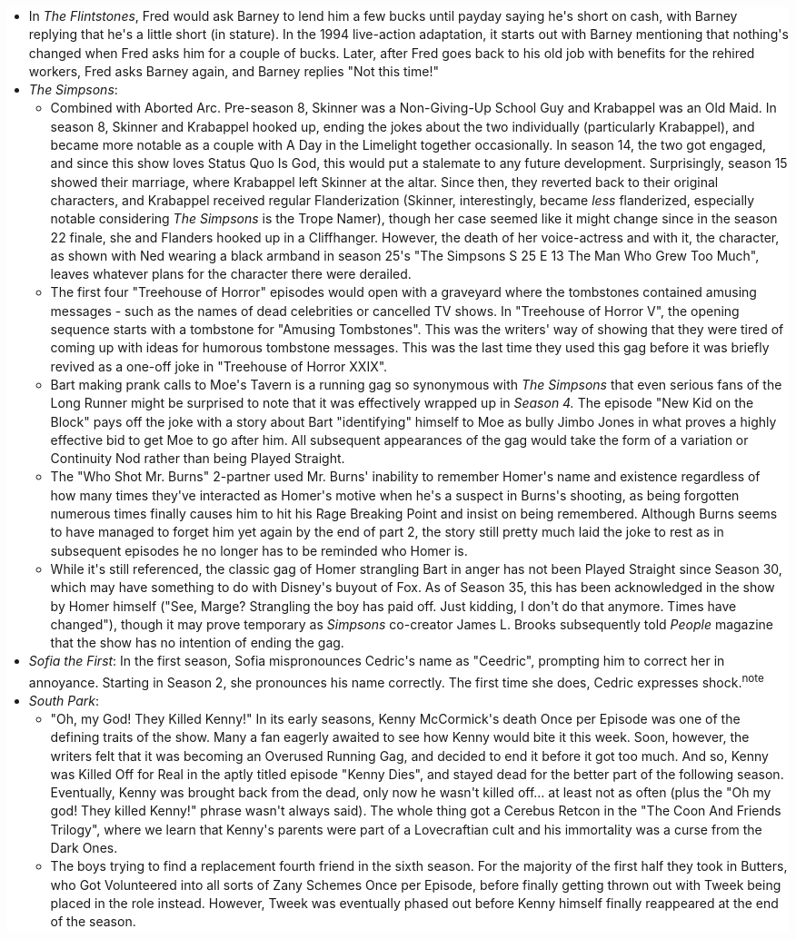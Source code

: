 -   In _The Flintstones_, Fred would ask Barney to lend him a few bucks until payday saying he's short on cash, with Barney replying that he's a little short (in stature). In the 1994 live-action adaptation, it starts out with Barney mentioning that nothing's changed when Fred asks him for a couple of bucks. Later, after Fred goes back to his old job with benefits for the rehired workers, Fred asks Barney again, and Barney replies "Not this time!"
-   _The Simpsons_:
    -   Combined with Aborted Arc. Pre-season 8, Skinner was a Non-Giving-Up School Guy and Krabappel was an Old Maid. In season 8, Skinner and Krabappel hooked up, ending the jokes about the two individually (particularly Krabappel), and became more notable as a couple with A Day in the Limelight together occasionally. In season 14, the two got engaged, and since this show loves Status Quo Is God, this would put a stalemate to any future development. Surprisingly, season 15 showed their marriage, where Krabappel left Skinner at the altar. Since then, they reverted back to their original characters, and Krabappel received regular Flanderization (Skinner, interestingly, became _less_ flanderized, especially notable considering _The Simpsons_ is the Trope Namer), though her case seemed like it might change since in the season 22 finale, she and Flanders hooked up in a Cliffhanger. However, the death of her voice-actress and with it, the character, as shown with Ned wearing a black armband in season 25's "The Simpsons S 25 E 13 The Man Who Grew Too Much", leaves whatever plans for the character there were derailed.
    -   The first four "Treehouse of Horror" episodes would open with a graveyard where the tombstones contained amusing messages - such as the names of dead celebrities or cancelled TV shows. In "Treehouse of Horror V", the opening sequence starts with a tombstone for "Amusing Tombstones". This was the writers' way of showing that they were tired of coming up with ideas for humorous tombstone messages. This was the last time they used this gag before it was briefly revived as a one-off joke in "Treehouse of Horror XXIX".
    -   Bart making prank calls to Moe's Tavern is a running gag so synonymous with _The Simpsons_ that even serious fans of the Long Runner might be surprised to note that it was effectively wrapped up in _Season 4._ The episode "New Kid on the Block" pays off the joke with a story about Bart "identifying" himself to Moe as bully Jimbo Jones in what proves a highly effective bid to get Moe to go after him. All subsequent appearances of the gag would take the form of a variation or Continuity Nod rather than being Played Straight.
    -   The "Who Shot Mr. Burns" 2-partner used Mr. Burns' inability to remember Homer's name and existence regardless of how many times they've interacted as Homer's motive when he's a suspect in Burns's shooting, as being forgotten numerous times finally causes him to hit his Rage Breaking Point and insist on being remembered. Although Burns seems to have managed to forget him yet again by the end of part 2, the story still pretty much laid the joke to rest as in subsequent episodes he no longer has to be reminded who Homer is.
    -   While it's still referenced, the classic gag of Homer strangling Bart in anger has not been Played Straight since Season 30, which may have something to do with Disney's buyout of Fox. As of Season 35, this has been acknowledged in the show by Homer himself ("See, Marge? Strangling the boy has paid off. Just kidding, I don't do that anymore. Times have changed"), though it may prove temporary as _Simpsons_ co-creator James L. Brooks subsequently told _People_ magazine that the show has no intention of ending the gag.
-   _Sofia the First_: In the first season, Sofia mispronounces Cedric's name as "Ceedric", prompting him to correct her in annoyance. Starting in Season 2, she pronounces his name correctly. The first time she does, Cedric expresses shock.<sup>note&nbsp;</sup> 
-   _South Park_:
    -   "Oh, my God! They Killed Kenny!" In its early seasons, Kenny McCormick's death Once per Episode was one of the defining traits of the show. Many a fan eagerly awaited to see how Kenny would bite it this week. Soon, however, the writers felt that it was becoming an Overused Running Gag, and decided to end it before it got too much. And so, Kenny was Killed Off for Real in the aptly titled episode "Kenny Dies", and stayed dead for the better part of the following season. Eventually, Kenny was brought back from the dead, only now he wasn't killed off... at least not as often (plus the "Oh my god! They killed Kenny!" phrase wasn't always said). The whole thing got a Cerebus Retcon in the "The Coon And Friends Trilogy", where we learn that Kenny's parents were part of a Lovecraftian cult and his immortality was a curse from the Dark Ones.
    -   The boys trying to find a replacement fourth friend in the sixth season. For the majority of the first half they took in Butters, who Got Volunteered into all sorts of Zany Schemes Once per Episode, before finally getting thrown out with Tweek being placed in the role instead. However, Tweek was eventually phased out before Kenny himself finally reappeared at the end of the season.